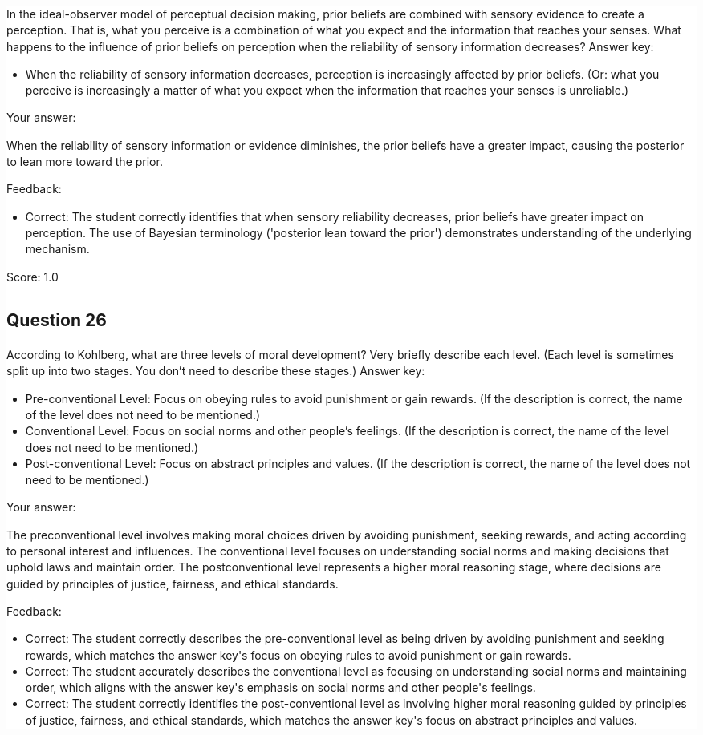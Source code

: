 In the ideal-observer model of perceptual decision making, prior beliefs are combined with sensory evidence to create a perception. That is, what you perceive is a combination of what you expect and the information that reaches your senses. What happens to the influence of prior beliefs on perception when the reliability of sensory information decreases?
Answer key:

- When the reliability of sensory information decreases, perception is increasingly affected by prior beliefs. (Or: what you perceive is increasingly a matter of what you expect when the information that reaches your senses is unreliable.)

Your answer:

When the reliability of sensory information or evidence diminishes, the prior beliefs have a greater impact, causing the posterior to lean more toward the prior.

Feedback:

- Correct: The student correctly identifies that when sensory reliability decreases, prior beliefs have greater impact on perception. The use of Bayesian terminology ('posterior lean toward the prior') demonstrates understanding of the underlying mechanism.

Score: 1.0

## Question 26
            
According to Kohlberg, what are three levels of moral development? Very briefly describe each level. (Each level is sometimes split up into two stages. You don’t need to describe these stages.)
Answer key:

- Pre-conventional Level: Focus on obeying rules to avoid punishment or gain rewards. (If the description is correct, the name of the level does not need to be mentioned.)
- Conventional Level: Focus on social norms and other people’s feelings. (If the description is correct, the name of the level does not need to be mentioned.)
- Post-conventional Level: Focus on abstract principles and values. (If the description is correct, the name of the level does not need to be mentioned.)

Your answer:

The preconventional level involves making moral choices driven by avoiding punishment, seeking rewards, and acting according to personal interest and influences. The conventional level focuses on understanding social norms and making decisions that uphold laws and maintain order. The postconventional level represents a higher moral reasoning stage, where decisions are guided by principles of justice, fairness, and ethical standards.

Feedback:

- Correct: The student correctly describes the pre-conventional level as being driven by avoiding punishment and seeking rewards, which matches the answer key's focus on obeying rules to avoid punishment or gain rewards.
- Correct: The student accurately describes the conventional level as focusing on understanding social norms and maintaining order, which aligns with the answer key's emphasis on social norms and other people's feelings.
- Correct: The student correctly identifies the post-conventional level as involving higher moral reasoning guided by principles of justice, fairness, and ethical standards, which matches the answer key's focus on abstract principles and values.
